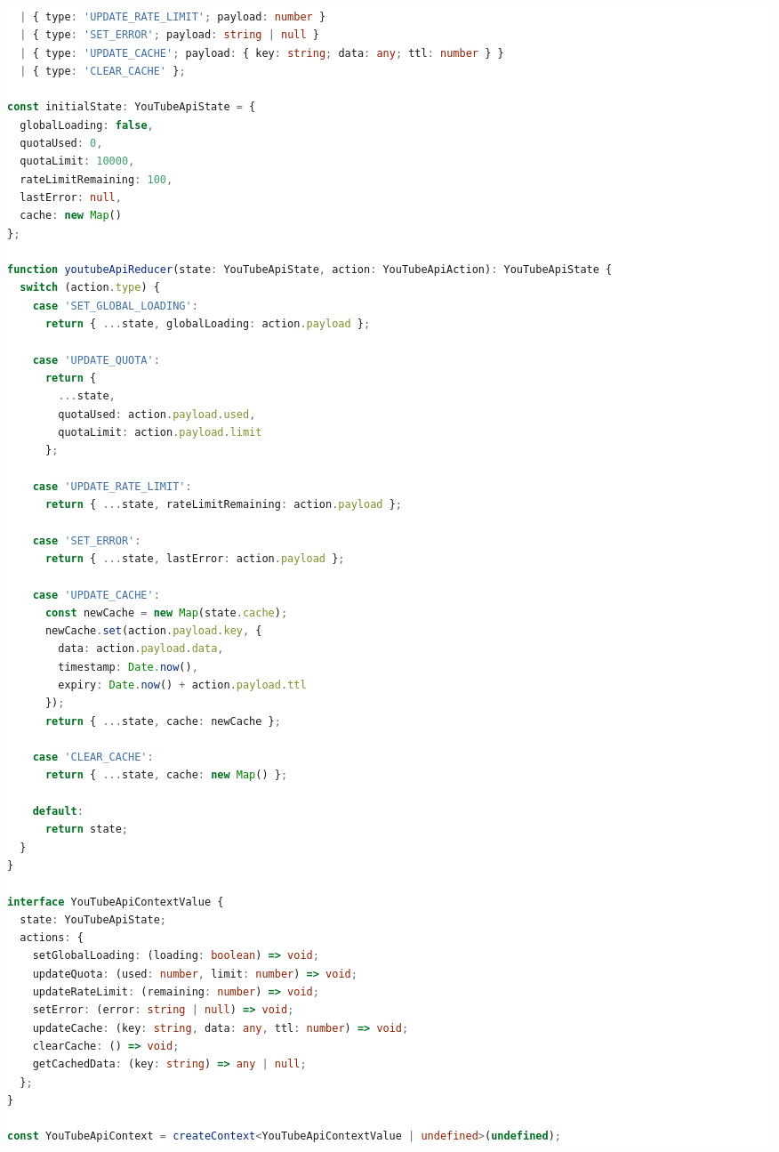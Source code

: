 ```typescript
  | { type: 'UPDATE_RATE_LIMIT'; payload: number }
  | { type: 'SET_ERROR'; payload: string | null }
  | { type: 'UPDATE_CACHE'; payload: { key: string; data: any; ttl: number } }
  | { type: 'CLEAR_CACHE' };

const initialState: YouTubeApiState = {
  globalLoading: false,
  quotaUsed: 0,
  quotaLimit: 10000,
  rateLimitRemaining: 100,
  lastError: null,
  cache: new Map()
};

function youtubeApiReducer(state: YouTubeApiState, action: YouTubeApiAction): YouTubeApiState {
  switch (action.type) {
    case 'SET_GLOBAL_LOADING':
      return { ...state, globalLoading: action.payload };
      
    case 'UPDATE_QUOTA':
      return { 
        ...state, 
        quotaUsed: action.payload.used,
        quotaLimit: action.payload.limit
      };
      
    case 'UPDATE_RATE_LIMIT':
      return { ...state, rateLimitRemaining: action.payload };
      
    case 'SET_ERROR':
      return { ...state, lastError: action.payload };
      
    case 'UPDATE_CACHE':
      const newCache = new Map(state.cache);
      newCache.set(action.payload.key, {
        data: action.payload.data,
        timestamp: Date.now(),
        expiry: Date.now() + action.payload.ttl
      });
      return { ...state, cache: newCache };
      
    case 'CLEAR_CACHE':
      return { ...state, cache: new Map() };
      
    default:
      return state;
  }
}

interface YouTubeApiContextValue {
  state: YouTubeApiState;
  actions: {
    setGlobalLoading: (loading: boolean) => void;
    updateQuota: (used: number, limit: number) => void;
    updateRateLimit: (remaining: number) => void;
    setError: (error: string | null) => void;
    updateCache: (key: string, data: any, ttl: number) => void;
    clearCache: () => void;
    getCachedData: (key: string) => any | null;
  };
}

const YouTubeApiContext = createContext<YouTubeApiContextValue | undefined>(undefined);
```